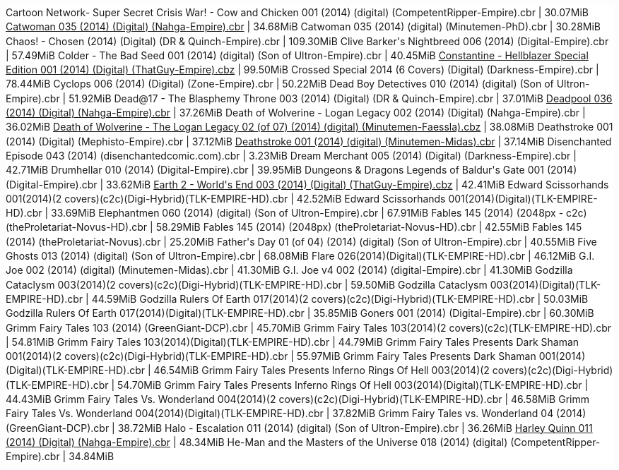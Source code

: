 Cartoon Network- Super Secret Crisis War! - Cow and Chicken 001 (2014) (digital) (CompetentRipper-Empire).cbr | 30.07MiB
[Catwoman 035 (2014) (Digital) (Nahga-Empire).cbr](https://github.com/alicewish/markdown/blob/master/comic/Catwoman-035-2014-Digital-Nahga-Empire-cbr.md) | 34.68MiB
Catwoman 035 (2014) (digital) (Minutemen-PhD).cbr | 30.28MiB
Chaos! - Chosen (2014) (Digital) (DR & Quinch-Empire).cbr | 109.30MiB
Clive Barker's Nightbreed 006 (2014) (Digital-Empire).cbr | 57.49MiB
Colder - The Bad Seed 001 (2014) (digital) (Son of Ultron-Empire).cbr | 40.45MiB
[Constantine - Hellblazer Special Edition 001 (2014) (Digital) (ThatGuy-Empire).cbz](https://github.com/alicewish/markdown/blob/master/comic/Constantine-Hellblazer-Special-Edition-001-2014-Digital-ThatGuy-Empire-cbz.md) | 99.50MiB
Crossed Special 2014 (6 Covers) (Digital) (Darkness-Empire).cbr | 78.44MiB
Cyclops 006 (2014) (Digital) (Zone-Empire).cbr | 50.22MiB
Dead Boy Detectives 010 (2014) (digital) (Son of Ultron-Empire).cbr | 51.92MiB
Dead@17 - The Blasphemy Throne 003 (2014) (Digital) (DR & Quinch-Empire).cbr | 37.01MiB
[Deadpool 036 (2014) (Digital) (Nahga-Empire).cbr](https://github.com/alicewish/markdown/blob/master/comic/Deadpool-036-2014-Digital-Nahga-Empire-cbr.md) | 37.26MiB
Death of Wolverine - Logan Legacy 002 (2014) (Digital) (Nahga-Empire).cbr | 36.02MiB
[Death of Wolverine - The Logan Legacy 02 (of 07) (2014) (digital) (Minutemen-Faessla).cbz](https://github.com/alicewish/markdown/blob/master/comic/Death-of-Wolverine-Logan-Legacy-02-of-07-2014-digital-Minutemen-Faessla-cbz.md) | 38.08MiB
Deathstroke 001 (2014) (Digital) (Mephisto-Empire).cbr | 37.12MiB
[Deathstroke 001 (2014) (digital) (Minutemen-Midas).cbr](https://github.com/alicewish/markdown/blob/master/comic/Deathstroke-001-2014-digital-Minutemen-Midas-cbr.md) | 37.14MiB
Disenchanted Episode 043 (2014) (disenchantedcomic.com).cbr | 3.23MiB
Dream Merchant 005 (2014) (Digital) (Darkness-Empire).cbr | 42.71MiB
Drumhellar 010 (2014) (Digital-Empire).cbr | 39.95MiB
Dungeons & Dragons Legends of Baldur's Gate 001 (2014) (Digital-Empire).cbr | 33.62MiB
[Earth 2 - World's End 003 (2014) (Digital) (ThatGuy-Empire).cbz](https://github.com/alicewish/markdown/blob/master/comic/Earth-2-Worlds-End-003-2014-Digital-ThatGuy-Empire-cbz.md) | 42.41MiB
Edward Scissorhands 001(2014)(2 covers)(c2c)(Digi-Hybrid)(TLK-EMPIRE-HD).cbr | 42.52MiB
Edward Scissorhands 001(2014)(Digital)(TLK-EMPIRE-HD).cbr | 33.69MiB
Elephantmen 060 (2014) (digital) (Son of Ultron-Empire).cbr | 67.91MiB
Fables 145 (2014) (2048px - c2c) (theProletariat-Novus-HD).cbr | 58.29MiB
Fables 145 (2014) (2048px) (theProletariat-Novus-HD).cbr | 42.55MiB
Fables 145 (2014) (theProletariat-Novus).cbr | 25.20MiB
Father's Day 01 (of 04) (2014) (digital) (Son of Ultron-Empire).cbr | 40.55MiB
Five Ghosts 013 (2014) (digital) (Son of Ultron-Empire).cbr | 68.08MiB
Flare 026(2014)(Digital)(TLK-EMPIRE-HD).cbr | 46.12MiB
G.I. Joe 002 (2014) (digital) (Minutemen-Midas).cbr | 41.30MiB
G.I. Joe v4 002 (2014) (digital-Empire).cbr | 41.30MiB
Godzilla Cataclysm 003(2014)(2 covers)(c2c)(Digi-Hybrid)(TLK-EMPIRE-HD).cbr | 59.50MiB
Godzilla Cataclysm 003(2014)(Digital)(TLK-EMPIRE-HD).cbr | 44.59MiB
Godzilla Rulers Of Earth 017(2014)(2 covers)(c2c)(Digi-Hybrid)(TLK-EMPIRE-HD).cbr | 50.03MiB
Godzilla Rulers Of Earth 017(2014)(Digital)(TLK-EMPIRE-HD).cbr | 35.85MiB
Goners 001 (2014) (Digital-Empire).cbr | 60.30MiB
Grimm Fairy Tales 103 (2014) (GreenGiant-DCP).cbr | 45.70MiB
Grimm Fairy Tales 103(2014)(2 covers)(c2c)(TLK-EMPIRE-HD).cbr | 54.81MiB
Grimm Fairy Tales 103(2014)(Digital)(TLK-EMPIRE-HD).cbr | 44.79MiB
Grimm Fairy Tales Presents Dark Shaman 001(2014)(2 covers)(c2c)(Digi-Hybrid)(TLK-EMPIRE-HD).cbr | 55.97MiB
Grimm Fairy Tales Presents Dark Shaman 001(2014)(Digital)(TLK-EMPIRE-HD).cbr | 46.54MiB
Grimm Fairy Tales Presents Inferno Rings Of Hell 003(2014)(2 covers)(c2c)(Digi-Hybrid)(TLK-EMPIRE-HD).cbr | 54.70MiB
Grimm Fairy Tales Presents Inferno Rings Of Hell 003(2014)(Digital)(TLK-EMPIRE-HD).cbr | 44.43MiB
Grimm Fairy Tales Vs. Wonderland 004(2014)(2 covers)(c2c)(Digi-Hybrid)(TLK-EMPIRE-HD).cbr | 46.58MiB
Grimm Fairy Tales Vs. Wonderland 004(2014)(Digital)(TLK-EMPIRE-HD).cbr | 37.82MiB
Grimm Fairy Tales vs. Wonderland 04 (2014) (GreenGiant-DCP).cbr | 38.72MiB
Halo - Escalation 011 (2014) (digital) (Son of Ultron-Empire).cbr | 36.26MiB
[Harley Quinn 011 (2014) (Digital) (Nahga-Empire).cbr](https://github.com/alicewish/markdown/blob/master/comic/Harley-Quinn-011-2014-Digital-Nahga-Empire-cbr.md) | 48.34MiB
He-Man and the Masters of the Universe 018 (2014) (digital) (CompetentRipper-Empire).cbr | 34.84MiB